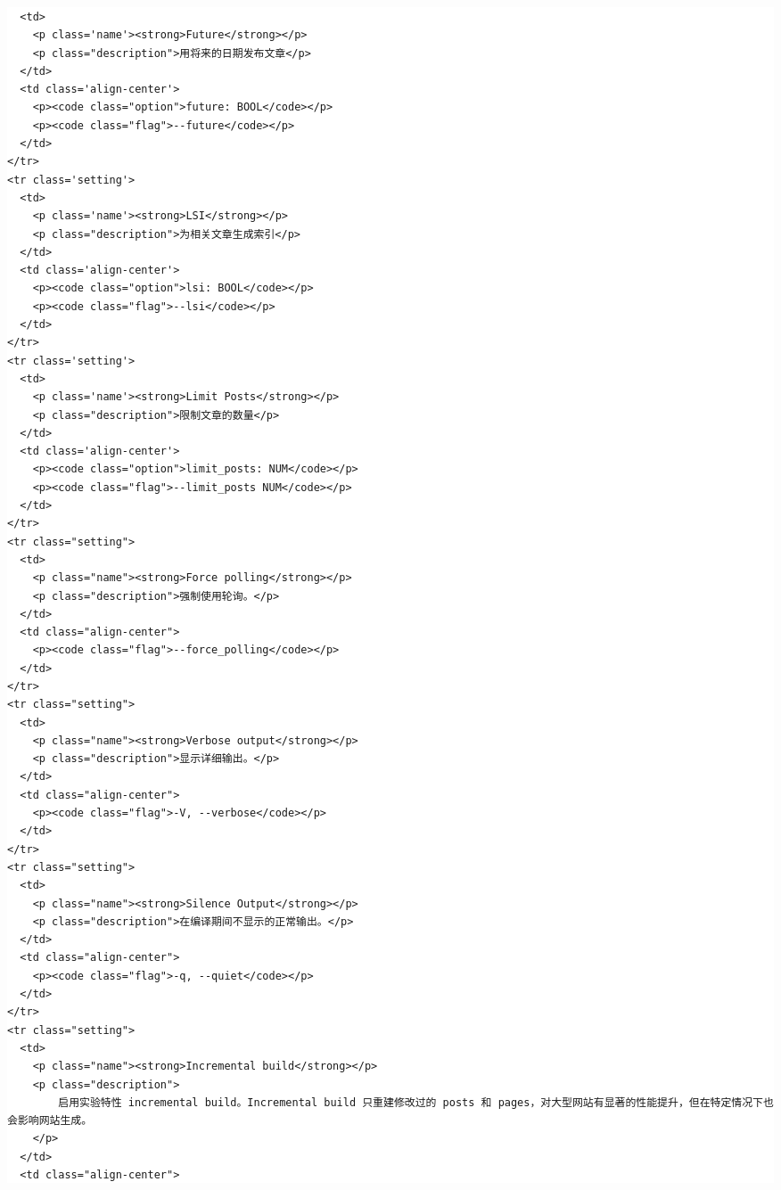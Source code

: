       <td>
        <p class='name'><strong>Future</strong></p>
        <p class="description">用将来的日期发布文章</p>
      </td>
      <td class='align-center'>
        <p><code class="option">future: BOOL</code></p>
        <p><code class="flag">--future</code></p>
      </td>
    </tr>
    <tr class='setting'>
      <td>
        <p class='name'><strong>LSI</strong></p>
        <p class="description">为相关文章生成索引</p>
      </td>
      <td class='align-center'>
        <p><code class="option">lsi: BOOL</code></p>
        <p><code class="flag">--lsi</code></p>
      </td>
    </tr>
    <tr class='setting'>
      <td>
        <p class='name'><strong>Limit Posts</strong></p>
        <p class="description">限制文章的数量</p>
      </td>
      <td class='align-center'>
        <p><code class="option">limit_posts: NUM</code></p>
        <p><code class="flag">--limit_posts NUM</code></p>
      </td>
    </tr>
    <tr class="setting">
      <td>
        <p class="name"><strong>Force polling</strong></p>
        <p class="description">强制使用轮询。</p>
      </td>
      <td class="align-center">
        <p><code class="flag">--force_polling</code></p>
      </td>
    </tr>
    <tr class="setting">
      <td>
        <p class="name"><strong>Verbose output</strong></p>
        <p class="description">显示详细输出。</p>
      </td>
      <td class="align-center">
        <p><code class="flag">-V, --verbose</code></p>
      </td>
    </tr>
    <tr class="setting">
      <td>
        <p class="name"><strong>Silence Output</strong></p>
        <p class="description">在编译期间不显示的正常输出。</p>
      </td>
      <td class="align-center">
        <p><code class="flag">-q, --quiet</code></p>
      </td>
    </tr>
    <tr class="setting">
      <td>
        <p class="name"><strong>Incremental build</strong></p>
        <p class="description">
            启用实验特性 incremental build。Incremental build 只重建修改过的 posts 和 pages，对大型网站有显著的性能提升，但在特定情况下也会影响网站生成。
        </p>
      </td>
      <td class="align-center">